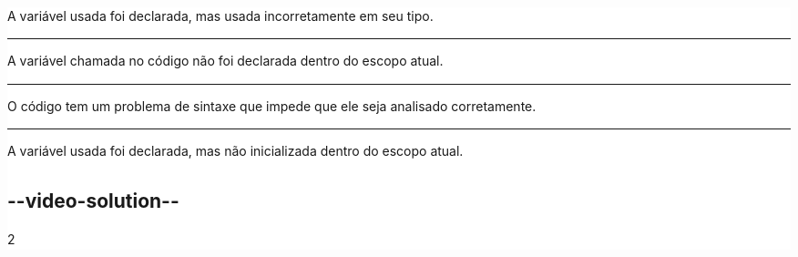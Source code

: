 A variável usada foi declarada, mas usada incorretamente em seu tipo.

---

A variável chamada no código não foi declarada dentro do escopo atual.

---

O código tem um problema de sintaxe que impede que ele seja analisado corretamente.

---

A variável usada foi declarada, mas não inicializada dentro do escopo atual.


## --video-solution--

2
